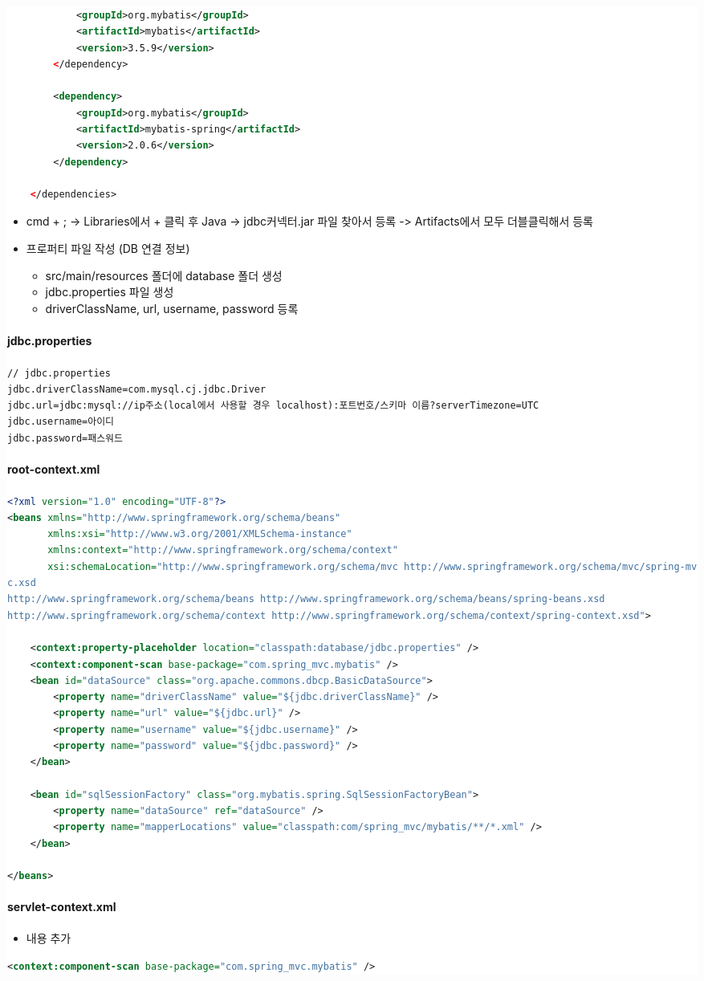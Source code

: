 ~~~xml
            <groupId>org.mybatis</groupId>
            <artifactId>mybatis</artifactId>
            <version>3.5.9</version>
        </dependency>

        <dependency>
            <groupId>org.mybatis</groupId>
            <artifactId>mybatis-spring</artifactId>
            <version>2.0.6</version>
        </dependency>

    </dependencies>
~~~

- cmd + ; -> Libraries에서 + 클릭 후 Java -> jdbc커넥터.jar 파일 찾아서 등록 -> Artifacts에서 모두 더블클릭해서 등록

- 프로퍼티 파일 작성 (DB 연결 정보)
  - src/main/resources 폴더에 database 폴더 생성
  - jdbc.properties 파일 생성
  - driverClassName, url, username, password 등록

#### jdbc.properties
~~~
// jdbc.properties
jdbc.driverClassName=com.mysql.cj.jdbc.Driver
jdbc.url=jdbc:mysql://ip주소(local에서 사용할 경우 localhost):포트번호/스키마 이름?serverTimezone=UTC
jdbc.username=아이디
jdbc.password=패스워드
~~~

#### root-context.xml
~~~xml
<?xml version="1.0" encoding="UTF-8"?>
<beans xmlns="http://www.springframework.org/schema/beans"
       xmlns:xsi="http://www.w3.org/2001/XMLSchema-instance"
       xmlns:context="http://www.springframework.org/schema/context"
       xsi:schemaLocation="http://www.springframework.org/schema/mvc http://www.springframework.org/schema/mvc/spring-mvc.xsd
http://www.springframework.org/schema/beans http://www.springframework.org/schema/beans/spring-beans.xsd
http://www.springframework.org/schema/context http://www.springframework.org/schema/context/spring-context.xsd">

    <context:property-placeholder location="classpath:database/jdbc.properties" />
    <context:component-scan base-package="com.spring_mvc.mybatis" />
    <bean id="dataSource" class="org.apache.commons.dbcp.BasicDataSource">
        <property name="driverClassName" value="${jdbc.driverClassName}" />
        <property name="url" value="${jdbc.url}" />
        <property name="username" value="${jdbc.username}" />
        <property name="password" value="${jdbc.password}" />
    </bean>

    <bean id="sqlSessionFactory" class="org.mybatis.spring.SqlSessionFactoryBean">
        <property name="dataSource" ref="dataSource" />
        <property name="mapperLocations" value="classpath:com/spring_mvc/mybatis/**/*.xml" />
    </bean>

</beans>
~~~

#### servlet-context.xml
- 내용 추가
~~~xml
<context:component-scan base-package="com.spring_mvc.mybatis" />
~~~